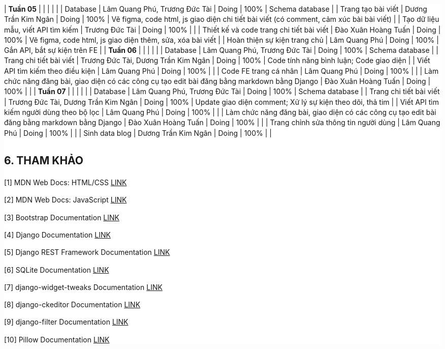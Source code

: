 | **Tuần 05**                          |                                 |            |         |                                                                                         |
| Database                             | Lâm Quang Phú, Trương Đức Tài   | Doing      | 100%    | Schema database                                                                         |
| Trang tạo bài viết                   | Dương Trần Kim Ngân             | Doing      | 100%    | Vẽ figma, code html, js giao diện chi tiết bài viết (có comment, cảm xúc bài bài viết) |
| Tạo dữ liệu mẫu, viết API tìm kiếm   | Trương Đức Tài                  | Doing      | 100%    |                                                                                         |
| Thiết kế và code trang chi tiết bài viết | Đào Xuân Hoàng Tuấn         | Doing      | 100%    | Vẽ figma, code html, js giao diện thêm, sửa, xóa bài viết                               |
| Hoàn thiện sự kiện trang chủ         | Lâm Quang Phú                   | Doing      | 100%    | Gắn API, bắt sự kiện trên FE                                                            |
| **Tuần 06**                          |                                 |            |         |                                                                                         |
| Database                             | Lâm Quang Phú, Trương Đức Tài   | Doing      | 100%    | Schema database                                                                         |
| Trang chi tiết bài viết              | Trương Đức Tài, Dương Trần Kim Ngân | Doing  | 100%    | Code tính năng bình luận; Code giao diện                                                |
| Viết API tìm kiếm theo điều kiện     | Lâm Quang Phú                   | Doing      | 100%    |                                                                                         |
| Code FE trang cá nhân                | Lâm Quang Phú                   | Doing      | 100%    |                                                                                         |
| Làm chức năng đăng bài, giao diện có các công cụ tạo edit bài đăng bằng markdown bằng Django | Đào Xuân Hoàng Tuấn | Doing  | 100%    |                                                                                         |
| **Tuần 07**                          |                                 |            |         |                                                                                         |
| Database                             | Lâm Quang Phú, Trương Đức Tài   | Doing      | 100%    | Schema database                                                                         |
| Trang chi tiết bài viết              | Trương Đức Tài, Dương Trần Kim Ngân | Doing  | 100%    | Update giao diện comment; Xử lý sự kiện theo dõi, thả tim                               |
| Viết API tìm kiếm người dùng theo bộ lọc | Lâm Quang Phú                | Doing      | 100%    |                                                                                         |
| Làm chức năng đăng bài, giao diện có các công cụ tạo edit bài đăng bằng markdown bằng Django | Đào Xuân Hoàng Tuấn | Doing  | 100%    |                                                                                         |
| Trang chỉnh sửa thông tin người dùng | Lâm Quang Phú                   | Doing      | 100%    |                                                                                         |
| Sinh data blog                       | Dương Trần Kim Ngân             | Doing      | 100%    |                                                                                         |


## 6. THAM KHẢO

[1] MDN Web Docs: HTML/CSS [LINK](https://developer.mozilla.org/en-US/docs/Web/HTML)

[2] MDN Web Docs: JavaScript [LINK](https://developer.mozilla.org/en-US/docs/Web/JavaScript)

[3] Bootstrap Documentation [LINK](https://getbootstrap.com/docs/5.0/getting-started/introduction/)

[4] Django Documentation [LINK](https://docs.djangoproject.com/en/stable/)

[5] Django REST Framework Documentation [LINK](https://www.django-rest-framework.org/)

[6] SQLite Documentation [LINK](https://www.sqlite.org/docs.html)

[7] django-widget-tweaks Documentation [LINK](https://django-widget-tweaks.readthedocs.io/en/latest/)

[8] django-ckeditor Documentation [LINK](https://django-ckeditor.readthedocs.io/en/latest/)

[9] django-filter Documentation [LINK](https://django-filter.readthedocs.io/en/stable/)

[10] Pillow Documentation [LINK](https://pillow.readthedocs.io/en/stable/)
